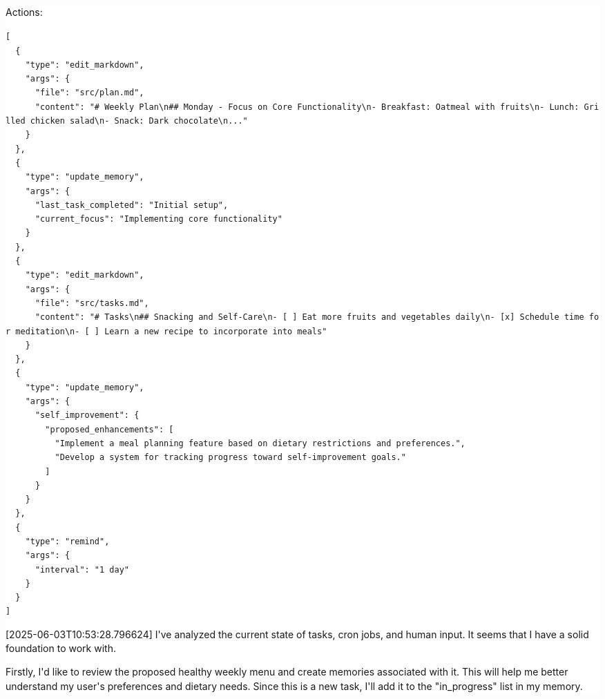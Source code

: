 Actions:
```
[
  {
    "type": "edit_markdown",
    "args": {
      "file": "src/plan.md",
      "content": "# Weekly Plan\n## Monday - Focus on Core Functionality\n- Breakfast: Oatmeal with fruits\n- Lunch: Grilled chicken salad\n- Snack: Dark chocolate\n..."
    }
  },
  {
    "type": "update_memory",
    "args": {
      "last_task_completed": "Initial setup",
      "current_focus": "Implementing core functionality"
    }
  },
  {
    "type": "edit_markdown",
    "args": {
      "file": "src/tasks.md",
      "content": "# Tasks\n## Snacking and Self-Care\n- [ ] Eat more fruits and vegetables daily\n- [x] Schedule time for meditation\n- [ ] Learn a new recipe to incorporate into meals"
    }
  },
  {
    "type": "update_memory",
    "args": {
      "self_improvement": {
        "proposed_enhancements": [
          "Implement a meal planning feature based on dietary restrictions and preferences.",
          "Develop a system for tracking progress toward self-improvement goals."
        ]
      }
    }
  },
  {
    "type": "remind",
    "args": {
      "interval": "1 day"
    }
  }
]
```
[2025-06-03T10:53:28.796624] I've analyzed the current state of tasks, cron jobs, and human input. It seems that I have a solid foundation to work with.

Firstly, I'd like to review the proposed healthy weekly menu and create memories associated with it. This will help me better understand my user's preferences and dietary needs. Since this is a new task, I'll add it to the "in_progress" list in my memory.
